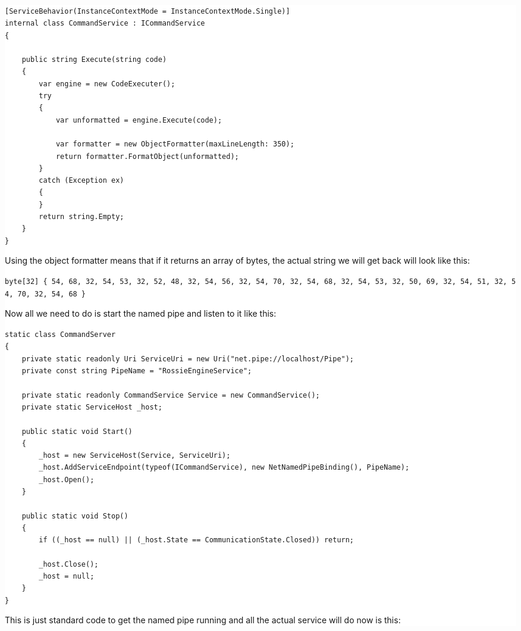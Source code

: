     [ServiceBehavior(InstanceContextMode = InstanceContextMode.Single)]
    internal class CommandService : ICommandService
    {

        public string Execute(string code)
        {
            var engine = new CodeExecuter();
            try
            {
                var unformatted = engine.Execute(code);
                    
                var formatter = new ObjectFormatter(maxLineLength: 350);
                return formatter.FormatObject(unformatted);
            }
            catch (Exception ex)
            {
            }
            return string.Empty;
        }
    }

Using the object formatter means that if it returns an array of bytes, the actual string we will get back will look like this:

    byte[32] { 54, 68, 32, 54, 53, 32, 52, 48, 32, 54, 56, 32, 54, 70, 32, 54, 68, 32, 54, 53, 32, 50, 69, 32, 54, 51, 32, 54, 70, 32, 54, 68 }

Now all we need to do is start the named pipe and listen to it like this:

    static class CommandServer
    {
        private static readonly Uri ServiceUri = new Uri("net.pipe://localhost/Pipe");
        private const string PipeName = "RossieEngineService";

        private static readonly CommandService Service = new CommandService();
        private static ServiceHost _host;

        public static void Start()
        {
            _host = new ServiceHost(Service, ServiceUri);
            _host.AddServiceEndpoint(typeof(ICommandService), new NetNamedPipeBinding(), PipeName);
            _host.Open();
        }

        public static void Stop()
        {
            if ((_host == null) || (_host.State == CommunicationState.Closed)) return;

            _host.Close();
            _host = null;
        }
    }

This is just standard code to get the named pipe running and all the actual service will do now is this:
